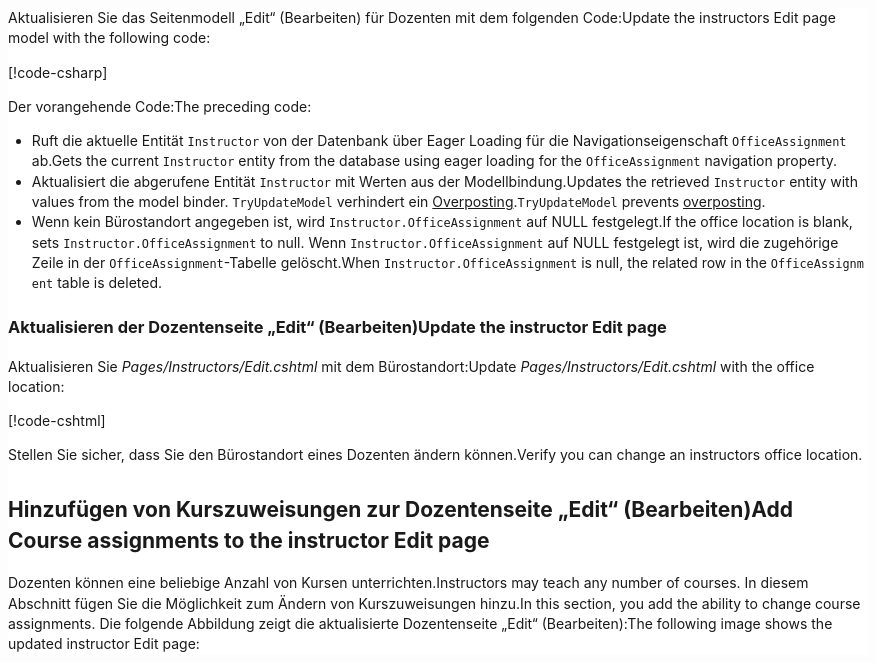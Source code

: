 <span data-ttu-id="50f3b-182">Aktualisieren Sie das Seitenmodell „Edit“ (Bearbeiten) für Dozenten mit dem folgenden Code:</span><span class="sxs-lookup"><span data-stu-id="50f3b-182">Update the instructors Edit page model with the following code:</span></span>

[!code-csharp[](intro/samples/cu/Pages/Instructors/Edit1.cshtml.cs?name=snippet&highlight=20-23,32,39-999)]

<span data-ttu-id="50f3b-183">Der vorangehende Code:</span><span class="sxs-lookup"><span data-stu-id="50f3b-183">The preceding code:</span></span>

- <span data-ttu-id="50f3b-184">Ruft die aktuelle Entität `Instructor` von der Datenbank über Eager Loading für die Navigationseigenschaft `OfficeAssignment` ab.</span><span class="sxs-lookup"><span data-stu-id="50f3b-184">Gets the current `Instructor` entity from the database using eager loading for the `OfficeAssignment` navigation property.</span></span>
- <span data-ttu-id="50f3b-185">Aktualisiert die abgerufene Entität `Instructor` mit Werten aus der Modellbindung.</span><span class="sxs-lookup"><span data-stu-id="50f3b-185">Updates the retrieved `Instructor` entity with values from the model binder.</span></span> <span data-ttu-id="50f3b-186">`TryUpdateModel` verhindert ein [Overposting](xref:data/ef-rp/crud#overposting).</span><span class="sxs-lookup"><span data-stu-id="50f3b-186">`TryUpdateModel` prevents [overposting](xref:data/ef-rp/crud#overposting).</span></span>
- <span data-ttu-id="50f3b-187">Wenn kein Bürostandort angegeben ist, wird `Instructor.OfficeAssignment` auf NULL festgelegt.</span><span class="sxs-lookup"><span data-stu-id="50f3b-187">If the office location is blank, sets `Instructor.OfficeAssignment` to null.</span></span> <span data-ttu-id="50f3b-188">Wenn `Instructor.OfficeAssignment` auf NULL festgelegt ist, wird die zugehörige Zeile in der `OfficeAssignment`-Tabelle gelöscht.</span><span class="sxs-lookup"><span data-stu-id="50f3b-188">When `Instructor.OfficeAssignment` is null, the related row in the `OfficeAssignment` table is deleted.</span></span>

### <a name="update-the-instructor-edit-page"></a><span data-ttu-id="50f3b-189">Aktualisieren der Dozentenseite „Edit“ (Bearbeiten)</span><span class="sxs-lookup"><span data-stu-id="50f3b-189">Update the instructor Edit page</span></span>

<span data-ttu-id="50f3b-190">Aktualisieren Sie *Pages/Instructors/Edit.cshtml* mit dem Bürostandort:</span><span class="sxs-lookup"><span data-stu-id="50f3b-190">Update *Pages/Instructors/Edit.cshtml* with the office location:</span></span>

[!code-cshtml[](intro/samples/cu/Pages/Instructors/Edit1.cshtml?highlight=29-33)]

<span data-ttu-id="50f3b-191">Stellen Sie sicher, dass Sie den Bürostandort eines Dozenten ändern können.</span><span class="sxs-lookup"><span data-stu-id="50f3b-191">Verify you can change an instructors office location.</span></span>

## <a name="add-course-assignments-to-the-instructor-edit-page"></a><span data-ttu-id="50f3b-192">Hinzufügen von Kurszuweisungen zur Dozentenseite „Edit“ (Bearbeiten)</span><span class="sxs-lookup"><span data-stu-id="50f3b-192">Add Course assignments to the instructor Edit page</span></span>

<span data-ttu-id="50f3b-193">Dozenten können eine beliebige Anzahl von Kursen unterrichten.</span><span class="sxs-lookup"><span data-stu-id="50f3b-193">Instructors may teach any number of courses.</span></span> <span data-ttu-id="50f3b-194">In diesem Abschnitt fügen Sie die Möglichkeit zum Ändern von Kurszuweisungen hinzu.</span><span class="sxs-lookup"><span data-stu-id="50f3b-194">In this section, you add the ability to change course assignments.</span></span> <span data-ttu-id="50f3b-195">Die folgende Abbildung zeigt die aktualisierte Dozentenseite „Edit“ (Bearbeiten):</span><span class="sxs-lookup"><span data-stu-id="50f3b-195">The following image shows the updated instructor Edit page:</span></span>
